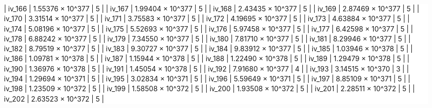 | iv_166 | 1.55376 × 10^377 | 5 |
| iv_167 | 1.99404 × 10^377 | 5 |
| iv_168 | 2.43435 × 10^377 | 5 |
| iv_169 | 2.87469 × 10^377 | 5 |
| iv_170 | 3.31514 × 10^377 | 5 |
| iv_171 | 3.75583 × 10^377 | 5 |
| iv_172 | 4.19695 × 10^377 | 5 |
| iv_173 | 4.63884 × 10^377 | 5 |
| iv_174 | 5.08196 × 10^377 | 5 |
| iv_175 | 5.52693 × 10^377 | 5 |
| iv_176 | 5.97458 × 10^377 | 5 |
| iv_177 | 6.42598 × 10^377 | 5 |
| iv_178 | 6.88242 × 10^377 | 5 |
| iv_179 | 7.34550 × 10^377 | 5 |
| iv_180 | 7.81710 × 10^377 | 5 |
| iv_181 | 8.29946 × 10^377 | 5 |
| iv_182 | 8.79519 × 10^377 | 5 |
| iv_183 | 9.30727 × 10^377 | 5 |
| iv_184 | 9.83912 × 10^377 | 5 |
| iv_185 | 1.03946 × 10^378 | 5 |
| iv_186 | 1.09781 × 10^378 | 5 |
| iv_187 | 1.15944 × 10^378 | 5 |
| iv_188 | 1.22490 × 10^378 | 5 |
| iv_189 | 1.29479 × 10^378 | 5 |
| iv_190 | 1.36976 × 10^378 | 5 |
| iv_191 | 1.45054 × 10^378 | 5 |
| iv_192 | 7.91680 × 10^377 | 4 |
| iv_193 | 3.14515 × 10^370 | 3 |
| iv_194 | 1.29694 × 10^371 | 5 |
| iv_195 | 3.02834 × 10^371 | 5 |
| iv_196 | 5.59649 × 10^371 | 5 |
| iv_197 | 8.85109 × 10^371 | 5 |
| iv_198 | 1.23509 × 10^372 | 5 |
| iv_199 | 1.58508 × 10^372 | 5 |
| iv_200 | 1.93508 × 10^372 | 5 |
| iv_201 | 2.28511 × 10^372 | 5 |
| iv_202 | 2.63523 × 10^372 | 5 |